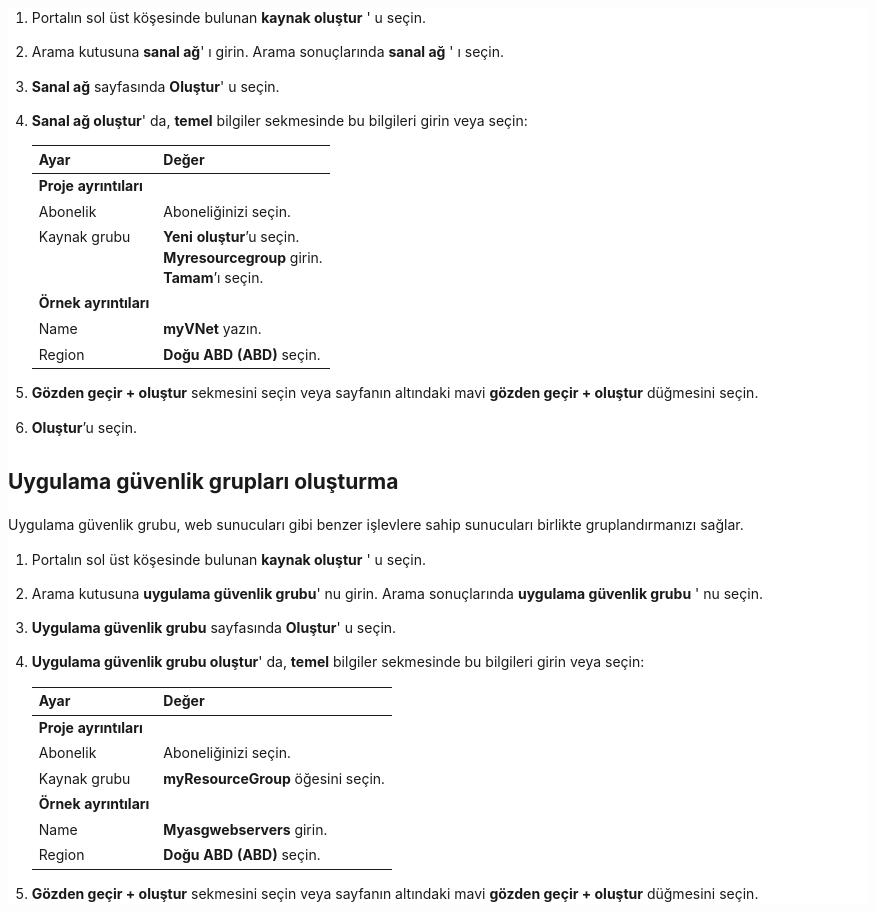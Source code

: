 1. Portalın sol üst köşesinde bulunan **kaynak oluştur** ' u seçin.

2. Arama kutusuna **sanal ağ**' ı girin. Arama sonuçlarında **sanal ağ** ' ı seçin.

3. **Sanal ağ** sayfasında **Oluştur**' u seçin.

4. **Sanal ağ oluştur**' da, **temel** bilgiler sekmesinde bu bilgileri girin veya seçin:

    | Ayar | Değer |
    | ------- | ----- |
    | **Proje ayrıntıları** |   |
    | Abonelik | Aboneliğinizi seçin. |
    | Kaynak grubu | **Yeni oluştur**’u seçin.  </br> **Myresourcegroup** girin. </br> **Tamam**’ı seçin. |
    | **Örnek ayrıntıları** |   |
    | Name | **myVNet** yazın. |
    | Region | **Doğu ABD (ABD)** seçin. |

5. **Gözden geçir + oluştur** sekmesini seçin veya sayfanın altındaki mavi **gözden geçir + oluştur** düğmesini seçin.

6. **Oluştur**’u seçin.

## <a name="create-application-security-groups"></a>Uygulama güvenlik grupları oluşturma

Uygulama güvenlik grubu, web sunucuları gibi benzer işlevlere sahip sunucuları birlikte gruplandırmanızı sağlar.

1. Portalın sol üst köşesinde bulunan **kaynak oluştur** ' u seçin.

2. Arama kutusuna **uygulama güvenlik grubu**' nu girin. Arama sonuçlarında **uygulama güvenlik grubu** ' nu seçin.

3. **Uygulama güvenlik grubu** sayfasında **Oluştur**' u seçin.

4. **Uygulama güvenlik grubu oluştur**' da, **temel** bilgiler sekmesinde bu bilgileri girin veya seçin:

    | Ayar | Değer |
    | ------- | ----- |
    |**Proje ayrıntıları** |  |
    | Abonelik | Aboneliğinizi seçin. |
    | Kaynak grubu | **myResourceGroup** öğesini seçin. |
    | **Örnek ayrıntıları** |  |
    | Name | **Myasgwebservers** girin. |
    | Region | **Doğu ABD (ABD)** seçin. | 

5. **Gözden geçir + oluştur** sekmesini seçin veya sayfanın altındaki mavi **gözden geçir + oluştur** düğmesini seçin.
